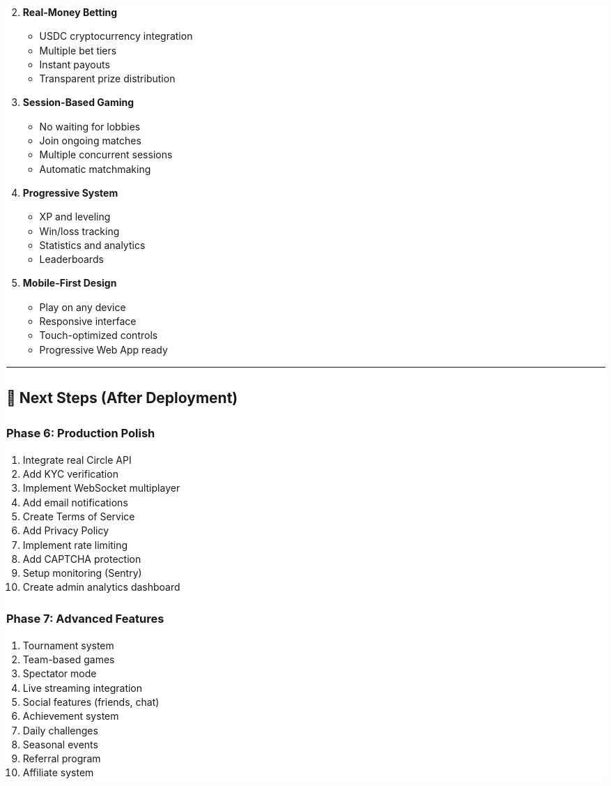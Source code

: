 2. **Real-Money Betting**
   - USDC cryptocurrency integration
   - Multiple bet tiers
   - Instant payouts
   - Transparent prize distribution

3. **Session-Based Gaming**
   - No waiting for lobbies
   - Join ongoing matches
   - Multiple concurrent sessions
   - Automatic matchmaking

4. **Progressive System**
   - XP and leveling
   - Win/loss tracking
   - Statistics and analytics
   - Leaderboards

5. **Mobile-First Design**
   - Play on any device
   - Responsive interface
   - Touch-optimized controls
   - Progressive Web App ready

---

## 🎯 Next Steps (After Deployment)

### Phase 6: Production Polish
1. Integrate real Circle API
2. Add KYC verification
3. Implement WebSocket multiplayer
4. Add email notifications
5. Create Terms of Service
6. Add Privacy Policy
7. Implement rate limiting
8. Add CAPTCHA protection
9. Setup monitoring (Sentry)
10. Create admin analytics dashboard

### Phase 7: Advanced Features
1. Tournament system
2. Team-based games
3. Spectator mode
4. Live streaming integration
5. Social features (friends, chat)
6. Achievement system
7. Daily challenges
8. Seasonal events
9. Referral program
10. Affiliate system
